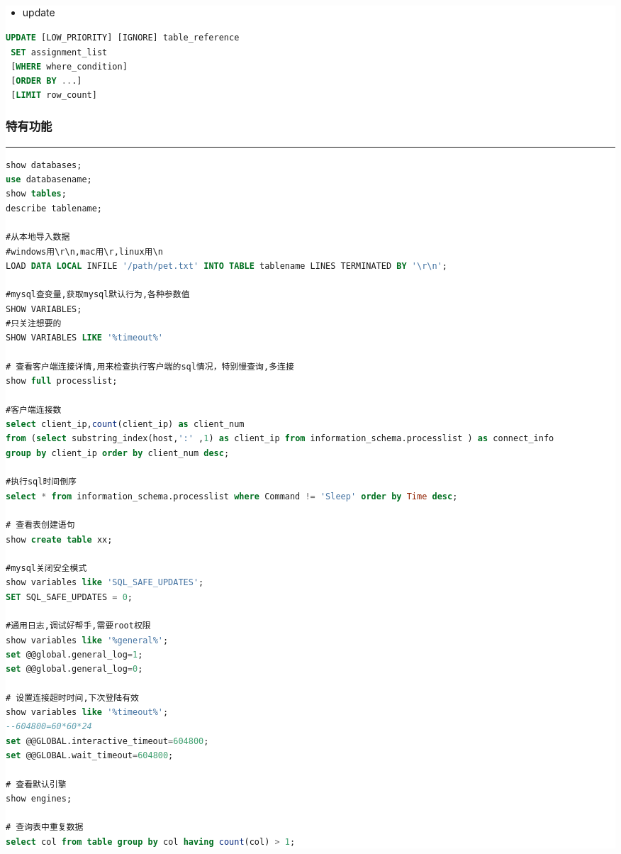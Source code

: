 * update

```sql
UPDATE [LOW_PRIORITY] [IGNORE] table_reference
 SET assignment_list
 [WHERE where_condition]
 [ORDER BY ...]
 [LIMIT row_count]
```

### 特有功能

***

```sql
show databases;
use databasename;
show tables;
describe tablename;

#从本地导入数据
#windows用\r\n,mac用\r,linux用\n
LOAD DATA LOCAL INFILE '/path/pet.txt' INTO TABLE tablename LINES TERMINATED BY '\r\n';

#mysql查变量,获取mysql默认行为,各种参数值
SHOW VARIABLES;
#只关注想要的
SHOW VARIABLES LIKE '%timeout%'

# 查看客户端连接详情,用来检查执行客户端的sql情况，特别慢查询,多连接
show full processlist;

#客户端连接数
select client_ip,count(client_ip) as client_num 
from (select substring_index(host,':' ,1) as client_ip from information_schema.processlist ) as connect_info 
group by client_ip order by client_num desc;

#执行sql时间倒序
select * from information_schema.processlist where Command != 'Sleep' order by Time desc;

# 查看表创建语句
show create table xx;

#mysql关闭安全模式
show variables like 'SQL_SAFE_UPDATES';
SET SQL_SAFE_UPDATES = 0;

#通用日志,调试好帮手,需要root权限
show variables like '%general%';
set @@global.general_log=1;
set @@global.general_log=0;

# 设置连接超时时间,下次登陆有效
show variables like '%timeout%';
--604800=60*60*24
set @@GLOBAL.interactive_timeout=604800;
set @@GLOBAL.wait_timeout=604800;

# 查看默认引擎
show engines;

# 查询表中重复数据
select col from table group by col having count(col) > 1;

```